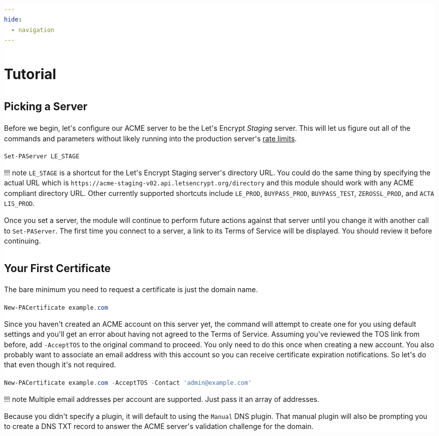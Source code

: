 ```yaml
---
hide:
  - navigation
---
```


# Tutorial

## Picking a Server

Before we begin, let's configure our ACME server to be the Let's Encrypt *Staging* server. This will let us figure out all of the commands and parameters without likely running into the production server's [rate limits](https://letsencrypt.org/docs/rate-limits/). 

```powershell
Set-PAServer LE_STAGE
```

!!! note
    `LE_STAGE` is a shortcut for the Let's Encrypt Staging server's directory URL. You could do the same thing by specifying the actual URL which is `https://acme-staging-v02.api.letsencrypt.org/directory` and this module should work with any ACME compliant directory URL. Other currently supported shortcuts include `LE_PROD`, `BUYPASS_PROD`, `BUYPASS_TEST`, `ZEROSSL_PROD`, and `ACTALIS_PROD`.

Once you set a server, the module will continue to perform future actions against that server until you change it with another call to `Set-PAServer`. The first time you connect to a server, a link to its Terms of Service will be displayed. You should review it before continuing.

## Your First Certificate

The bare minimum you need to request a certificate is just the domain name.

```powershell
New-PACertificate example.com
```

Since you haven't created an ACME account on this server yet, the command will attempt to create one for you using default settings and you'll get an error about having not agreed to the Terms of Service. Assuming you've reviewed the TOS link from before, add `-AcceptTOS` to the original command to proceed. You only need to do this once when creating a new account. You also probably want to associate an email address with this account so you can receive certificate expiration notifications. So let's do that even though it's not required.

```powershell
New-PACertificate example.com -AcceptTOS -Contact 'admin@example.com'
```

!!! note
    Multiple email addresses per account are supported. Just pass it an array of addresses.

Because you didn't specify a plugin, it will default to using the `Manual` DNS plugin. That manual plugin will also be prompting you to create a DNS TXT record to answer the ACME server's validation challenge for the domain.
